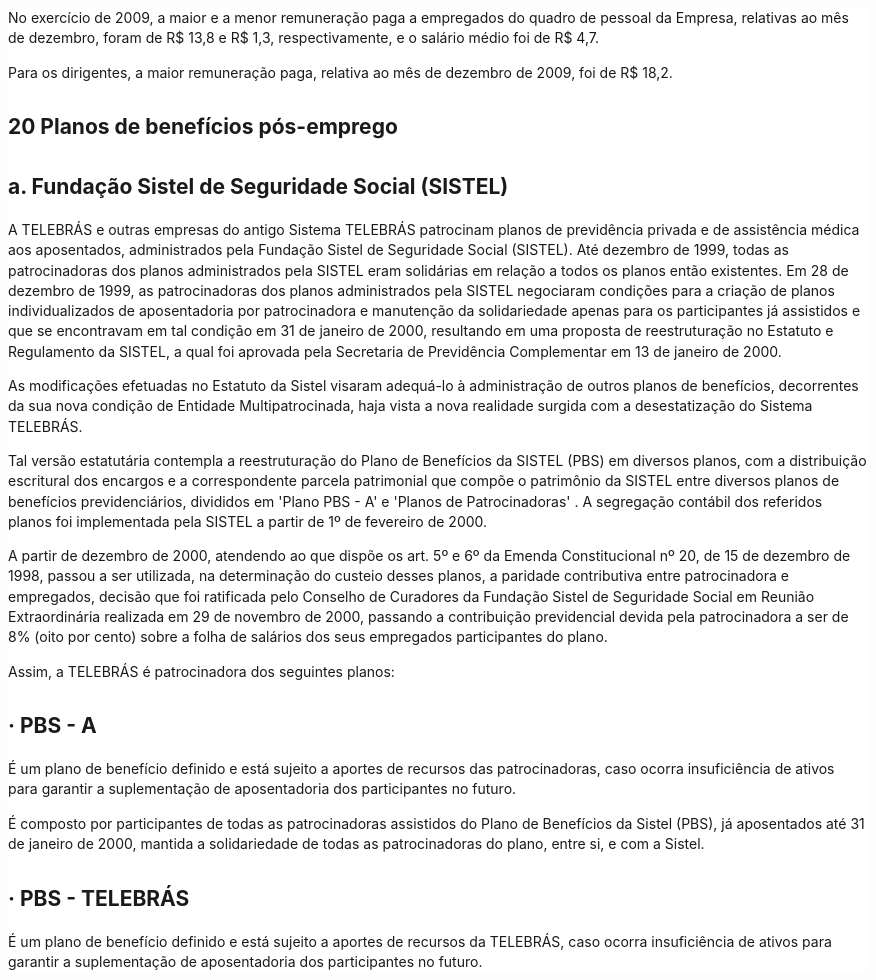 No  exercício  de  2009,  a  maior  e  a  menor  remuneração  paga  a  empregados  do  quadro  de  pessoal  da Empresa, relativas ao mês de dezembro, foram de R$ 13,8 e R$ 1,3, respectivamente, e o salário médio foi de R$ 4,7.

Para os dirigentes, a maior remuneração paga, relativa ao mês de dezembro de 2009, foi de R$ 18,2.

## 20 Planos de benefícios pós-emprego

## a. Fundação Sistel de Seguridade Social (SISTEL)

A TELEBRÁS e outras empresas do antigo Sistema TELEBRÁS patrocinam planos de previdência privada  e  de  assistência  médica  aos  aposentados,  administrados  pela  Fundação  Sistel  de  Seguridade Social  (SISTEL).    Até  dezembro  de  1999,  todas  as  patrocinadoras  dos  planos  administrados  pela SISTEL eram solidárias em relação a todos os planos então existentes.  Em 28 de dezembro de 1999, as patrocinadoras dos planos administrados pela SISTEL negociaram condições para a criação de planos individualizados  de  aposentadoria  por  patrocinadora  e  manutenção  da  solidariedade  apenas  para  os participantes já assistidos e que se encontravam em tal condição em 31 de janeiro de 2000, resultando em uma proposta de reestruturação no Estatuto e Regulamento da SISTEL, a qual foi aprovada pela Secretaria de Previdência Complementar em 13 de janeiro de 2000.

As modificações efetuadas no Estatuto da Sistel visaram adequá-lo à administração de outros planos de benefícios, decorrentes da sua nova condição de Entidade Multipatrocinada, haja vista a nova realidade surgida com a desestatização do Sistema TELEBRÁS.

Tal  versão  estatutária  contempla  a  reestruturação  do  Plano  de  Benefícios  da  SISTEL  (PBS)  em diversos planos, com a distribuição escritural dos encargos e a correspondente parcela patrimonial que compõe o  patrimônio  da  SISTEL  entre  diversos  planos  de  benefícios  previdenciários,  divididos  em 'Plano  PBS  -  A' e 'Planos  de  Patrocinadoras' .  A  segregação  contábil  dos  referidos  planos  foi implementada pela SISTEL a partir de 1º de fevereiro de 2000.

A partir de dezembro de 2000, atendendo ao que dispõe os art. 5º e 6º da Emenda Constitucional nº 20, de  15  de  dezembro  de  1998,  passou  a  ser  utilizada,  na  determinação  do  custeio  desses  planos,  a paridade contributiva entre patrocinadora e empregados, decisão que foi ratificada pelo Conselho de Curadores  da  Fundação  Sistel  de  Seguridade  Social  em  Reunião  Extraordinária  realizada  em  29  de novembro de 2000,  passando a contribuição previdencial devida pela patrocinadora a ser de 8% (oito por cento) sobre a folha de salários dos seus empregados participantes do plano.

Assim, a TELEBRÁS é patrocinadora dos seguintes planos:

## · PBS - A

É  um  plano  de  benefício  definido  e  está  sujeito  a  aportes  de  recursos  das  patrocinadoras,  caso ocorra insuficiência de ativos para garantir a suplementação de aposentadoria dos participantes no futuro.

É composto por participantes de todas as patrocinadoras assistidos do Plano de Benefícios da Sistel (PBS), já aposentados até 31 de janeiro de 2000, mantida a solidariedade de todas as patrocinadoras do plano, entre si, e com a Sistel.

## · PBS - TELEBRÁS

É um plano de benefício definido e está sujeito a aportes de recursos da TELEBRÁS, caso ocorra insuficiência de ativos para garantir a suplementação de aposentadoria dos participantes no futuro.

